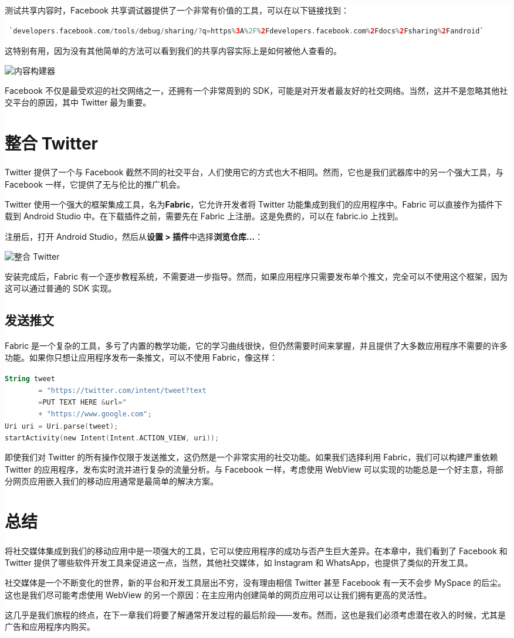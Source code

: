 测试共享内容时，Facebook 共享调试器提供了一个非常有价值的工具，可以在以下链接找到：

```kt
 `developers.facebook.com/tools/debug/sharing/?q=https%3A%2F%2Fdevelopers.facebook.com%2Fdocs%2Fsharing%2Fandroid` 

```

这特别有用，因为没有其他简单的方法可以看到我们的共享内容实际上是如何被他人查看的。

![内容构建器](https://github.com/OpenDocCN/freelearn-android-pt2-zh/raw/master/docs/andr-dsn-ptn-best-prac/img/image_12_005.jpg)

Facebook 不仅是最受欢迎的社交网络之一，还拥有一个非常周到的 SDK，可能是对开发者最友好的社交网络。当然，这并不是忽略其他社交平台的原因，其中 Twitter 最为重要。

# 整合 Twitter

Twitter 提供了一个与 Facebook 截然不同的社交平台，人们使用它的方式也大不相同。然而，它也是我们武器库中的另一个强大工具，与 Facebook 一样，它提供了无与伦比的推广机会。

Twitter 使用一个强大的框架集成工具，名为**Fabric**，它允许开发者将 Twitter 功能集成到我们的应用程序中。Fabric 可以直接作为插件下载到 Android Studio 中。在下载插件之前，需要先在 Fabric 上注册。这是免费的，可以在 fabric.io 上找到。

注册后，打开 Android Studio，然后从**设置 > 插件**中选择**浏览仓库...**：

![整合 Twitter](https://github.com/OpenDocCN/freelearn-android-pt2-zh/raw/master/docs/andr-dsn-ptn-best-prac/img/image_12_006.jpg)

安装完成后，Fabric 有一个逐步教程系统，不需要进一步指导。然而，如果应用程序只需要发布单个推文，完全可以不使用这个框架，因为这可以通过普通的 SDK 实现。

## 发送推文

Fabric 是一个复杂的工具，多亏了内置的教学功能，它的学习曲线很快，但仍然需要时间来掌握，并且提供了大多数应用程序不需要的许多功能。如果你只想让应用程序发布一条推文，可以不使用 Fabric，像这样：

```kt
String tweet 
        = "https://twitter.com/intent/tweet?text 
        =PUT TEXT HERE &url=" 
        + "https://www.google.com"; 
Uri uri = Uri.parse(tweet); 
startActivity(new Intent(Intent.ACTION_VIEW, uri)); 

```

即使我们对 Twitter 的所有操作仅限于发送推文，这仍然是一个非常实用的社交功能。如果我们选择利用 Fabric，我们可以构建严重依赖 Twitter 的应用程序，发布实时流并进行复杂的流量分析。与 Facebook 一样，考虑使用 WebView 可以实现的功能总是一个好主意，将部分网页应用嵌入我们的移动应用通常是最简单的解决方案。

# 总结

将社交媒体集成到我们的移动应用中是一项强大的工具，它可以使应用程序的成功与否产生巨大差异。在本章中，我们看到了 Facebook 和 Twitter 提供了哪些软件开发工具来促进这一点，当然，其他社交媒体，如 Instagram 和 WhatsApp，也提供了类似的开发工具。

社交媒体是一个不断变化的世界，新的平台和开发工具层出不穷，没有理由相信 Twitter 甚至 Facebook 有一天不会步 MySpace 的后尘。这也是我们尽可能考虑使用 WebView 的另一个原因：在主应用内创建简单的网页应用可以让我们拥有更高的灵活性。

这几乎是我们旅程的终点，在下一章我们将要了解通常开发过程的最后阶段——发布。然而，这也是我们必须考虑潜在收入的时候，尤其是广告和应用程序内购买。
